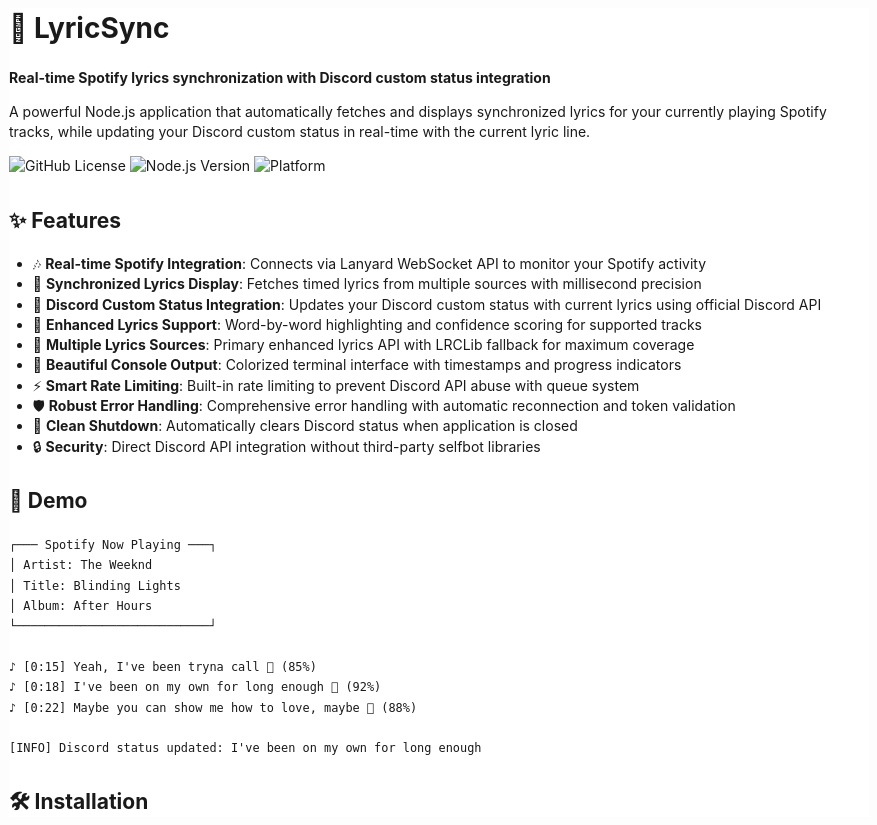 # 🎵 LyricSync

**Real-time Spotify lyrics synchronization with Discord custom status integration**

A powerful Node.js application that automatically fetches and displays synchronized lyrics for your currently playing Spotify tracks, while updating your Discord custom status in real-time with the current lyric line.

![GitHub License](https://img.shields.io/badge/license-ISC-blue.svg)
![Node.js Version](https://img.shields.io/badge/node-%3E%3D14.0.0-brightgreen.svg)
![Platform](https://img.shields.io/badge/platform-Windows%20%7C%20macOS%20%7C%20Linux-lightgrey.svg)

## ✨ Features

- 🎶 **Real-time Spotify Integration**: Connects via Lanyard WebSocket API to monitor your Spotify activity
- 🎤 **Synchronized Lyrics Display**: Fetches timed lyrics from multiple sources with millisecond precision
- 💬 **Discord Custom Status Integration**: Updates your Discord custom status with current lyrics using official Discord API
- 🌟 **Enhanced Lyrics Support**: Word-by-word highlighting and confidence scoring for supported tracks
- 🔄 **Multiple Lyrics Sources**: Primary enhanced lyrics API with LRCLib fallback for maximum coverage
- 🎨 **Beautiful Console Output**: Colorized terminal interface with timestamps and progress indicators
- ⚡ **Smart Rate Limiting**: Built-in rate limiting to prevent Discord API abuse with queue system
- 🛡️ **Robust Error Handling**: Comprehensive error handling with automatic reconnection and token validation
- 🧹 **Clean Shutdown**: Automatically clears Discord status when application is closed
- 🔒 **Security**: Direct Discord API integration without third-party selfbot libraries

## 🚀 Demo

```
┌─── Spotify Now Playing ───┐
│ Artist: The Weeknd
│ Title: Blinding Lights
│ Album: After Hours
└───────────────────────────┘

♪ [0:15] Yeah, I've been tryna call 🎤 (85%)
♪ [0:18] I've been on my own for long enough 🎤 (92%)
♪ [0:22] Maybe you can show me how to love, maybe 🎤 (88%)

[INFO] Discord status updated: I've been on my own for long enough
```

## 🛠️ Installation
